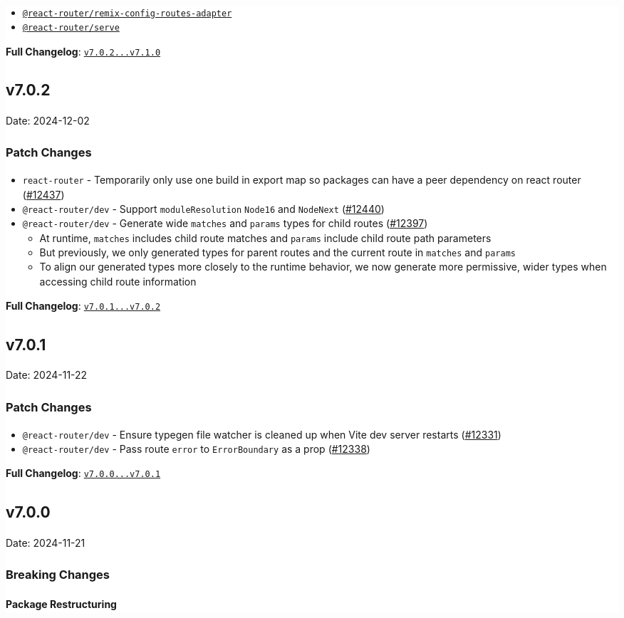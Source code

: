 - [`@react-router/remix-config-routes-adapter`](https://github.com/remix-run/react-router/blob/react-router%407.1.0/packages/react-router-remix-config-routes-adapter/CHANGELOG.md#710)
- [`@react-router/serve`](https://github.com/remix-run/react-router/blob/react-router%407.1.0/packages/react-router-serve/CHANGELOG.md#710)

**Full Changelog**: [`v7.0.2...v7.1.0`](https://github.com/remix-run/react-router/compare/react-router@7.0.2...react-router@7.1.0)

## v7.0.2

Date: 2024-12-02

### Patch Changes

- `react-router` - Temporarily only use one build in export map so packages can have a peer dependency on react router ([#12437](https://github.com/remix-run/react-router/pull/12437))
- `@react-router/dev` - Support `moduleResolution` `Node16` and `NodeNext` ([#12440](https://github.com/remix-run/react-router/pull/12440))
- `@react-router/dev` - Generate wide `matches` and `params` types for child routes ([#12397](https://github.com/remix-run/react-router/pull/12397))
  - At runtime, `matches` includes child route matches and `params` include child route path parameters
  - But previously, we only generated types for parent routes and the current route in `matches` and `params`
  - To align our generated types more closely to the runtime behavior, we now generate more permissive, wider types when accessing child route information

**Full Changelog**: [`v7.0.1...v7.0.2`](https://github.com/remix-run/react-router/compare/react-router@7.0.1...react-router@7.0.2)

## v7.0.1

Date: 2024-11-22

### Patch Changes

- `@react-router/dev` - Ensure typegen file watcher is cleaned up when Vite dev server restarts ([#12331](https://github.com/remix-run/react-router/pull/12331))
- `@react-router/dev` - Pass route `error` to `ErrorBoundary` as a prop ([#12338](https://github.com/remix-run/react-router/pull/12338))

**Full Changelog**: [`v7.0.0...v7.0.1`](https://github.com/remix-run/react-router/compare/react-router@7.0.0...react-router@7.0.1)

## v7.0.0

Date: 2024-11-21

### Breaking Changes

#### Package Restructuring
